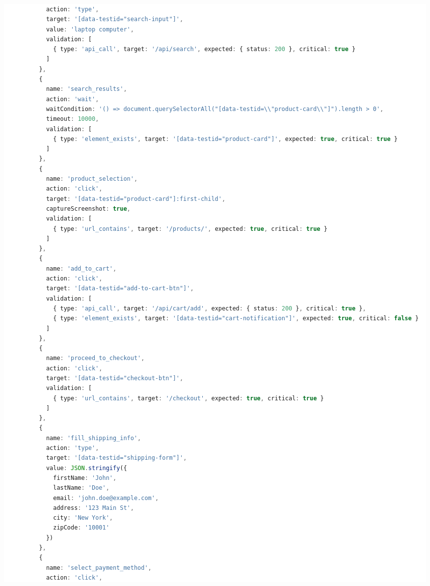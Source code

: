 ```typescript
            action: 'type',
            target: '[data-testid="search-input"]',
            value: 'laptop computer',
            validation: [
              { type: 'api_call', target: '/api/search', expected: { status: 200 }, critical: true }
            ]
          },
          {
            name: 'search_results',
            action: 'wait',
            waitCondition: '() => document.querySelectorAll("[data-testid=\\"product-card\\"]").length > 0',
            timeout: 10000,
            validation: [
              { type: 'element_exists', target: '[data-testid="product-card"]', expected: true, critical: true }
            ]
          },
          {
            name: 'product_selection',
            action: 'click',
            target: '[data-testid="product-card"]:first-child',
            captureScreenshot: true,
            validation: [
              { type: 'url_contains', target: '/products/', expected: true, critical: true }
            ]
          },
          {
            name: 'add_to_cart',
            action: 'click',
            target: '[data-testid="add-to-cart-btn"]',
            validation: [
              { type: 'api_call', target: '/api/cart/add', expected: { status: 200 }, critical: true },
              { type: 'element_exists', target: '[data-testid="cart-notification"]', expected: true, critical: false }
            ]
          },
          {
            name: 'proceed_to_checkout',
            action: 'click',
            target: '[data-testid="checkout-btn"]',
            validation: [
              { type: 'url_contains', target: '/checkout', expected: true, critical: true }
            ]
          },
          {
            name: 'fill_shipping_info',
            action: 'type',
            target: '[data-testid="shipping-form"]',
            value: JSON.stringify({
              firstName: 'John',
              lastName: 'Doe',
              email: 'john.doe@example.com',
              address: '123 Main St',
              city: 'New York',
              zipCode: '10001'
            })
          },
          {
            name: 'select_payment_method',
            action: 'click',
```